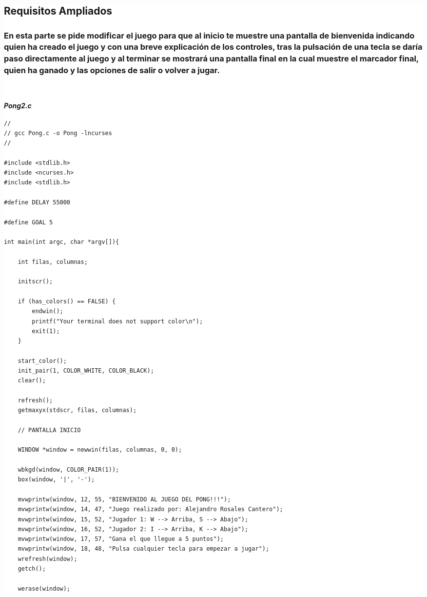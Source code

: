 ## Requisitos Ampliados

### En esta parte se pide modificar el juego para que al inicio te muestre una pantalla de bienvenida indicando quien ha creado el juego y con una breve explicación de los controles, tras la pulsación de una tecla se daría paso directamente al juego y al terminar se mostrará una pantalla final en la cual muestre el marcador final, quien ha ganado y las opciones de salir o volver a jugar.

<br>

***Pong2.c***
```
// 
// gcc Pong.c -o Pong -lncurses
// 

#include <stdlib.h>
#include <ncurses.h>
#include <stdlib.h>

#define DELAY 55000

#define GOAL 5

int main(int argc, char *argv[]){

    int filas, columnas;

    initscr();

    if (has_colors() == FALSE) {
    	endwin();
    	printf("Your terminal does not support color\n");
    	exit(1);
	}

    start_color();
    init_pair(1, COLOR_WHITE, COLOR_BLACK);
    clear();

    refresh();
    getmaxyx(stdscr, filas, columnas);

    // PANTALLA INICIO

    WINDOW *window = newwin(filas, columnas, 0, 0);

    wbkgd(window, COLOR_PAIR(1));
    box(window, '|', '-');

    mvwprintw(window, 12, 55, "BIENVENIDO AL JUEGO DEL PONG!!!");
    mvwprintw(window, 14, 47, "Juego realizado por: Alejandro Rosales Cantero");
    mvwprintw(window, 15, 52, "Jugador 1: W --> Arriba, S --> Abajo");
    mvwprintw(window, 16, 52, "Jugador 2: I --> Arriba, K --> Abajo");
    mvwprintw(window, 17, 57, "Gana el que llegue a 5 puntos");
    mvwprintw(window, 18, 48, "Pulsa cualquier tecla para empezar a jugar");
    wrefresh(window);
    getch();

    werase(window);

```